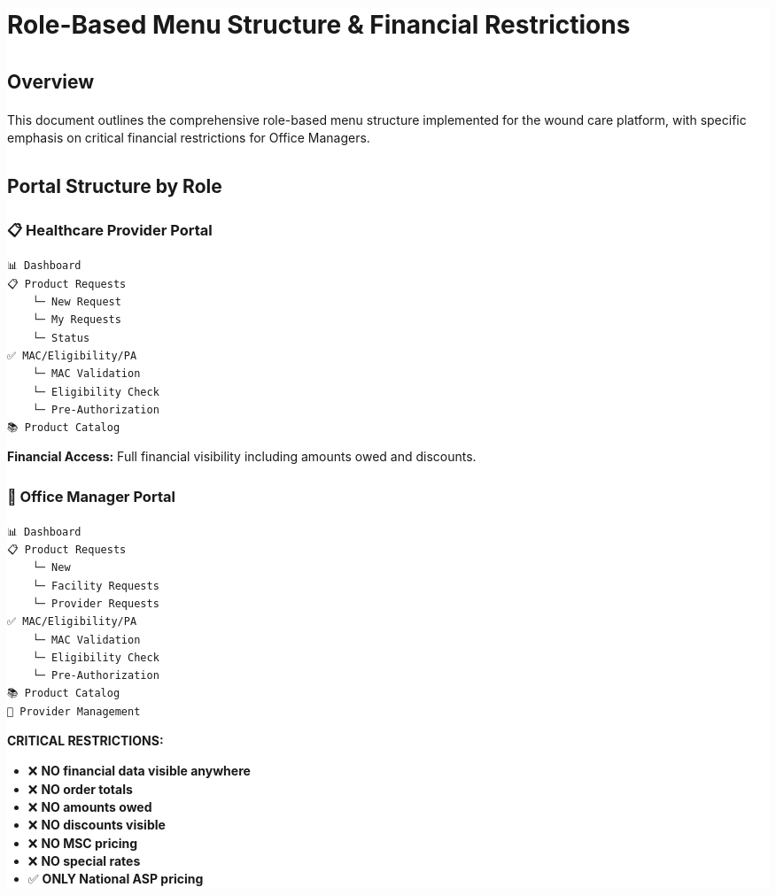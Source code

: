 # Role-Based Menu Structure & Financial Restrictions

## Overview

This document outlines the comprehensive role-based menu structure implemented for the wound care platform, with specific emphasis on critical financial restrictions for Office Managers.

## Portal Structure by Role

### 📋 Healthcare Provider Portal

```
📊 Dashboard
📋 Product Requests
    └─ New Request
    └─ My Requests  
    └─ Status
✅ MAC/Eligibility/PA
    └─ MAC Validation 
    └─ Eligibility Check
    └─ Pre-Authorization
📚 Product Catalog
```

**Financial Access:** Full financial visibility including amounts owed and discounts.

### 🏥 Office Manager Portal

```
📊 Dashboard
📋 Product Requests
    └─ New
    └─ Facility Requests
    └─ Provider Requests
✅ MAC/Eligibility/PA
    └─ MAC Validation 
    └─ Eligibility Check
    └─ Pre-Authorization
📚 Product Catalog
👥 Provider Management
```

**CRITICAL RESTRICTIONS:**

- ❌ **NO financial data visible anywhere**
- ❌ **NO order totals**
- ❌ **NO amounts owed**
- ❌ **NO discounts visible**
- ❌ **NO MSC pricing**
- ❌ **NO special rates**
- ✅ **ONLY National ASP pricing**
